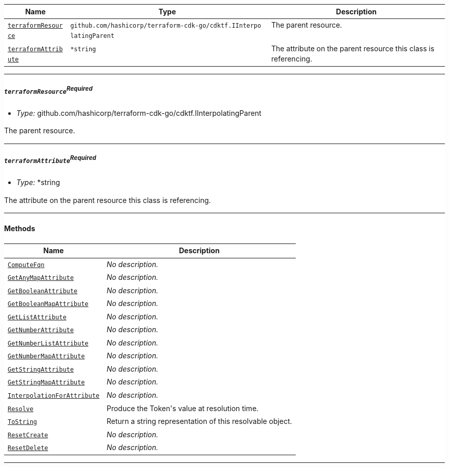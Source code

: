 | **Name** | **Type** | **Description** |
| --- | --- | --- |
| <code><a href="#@cdktf/provider-opentelekomcloud.wafDedicatedCertificateV1.WafDedicatedCertificateV1TimeoutsOutputReference.Initializer.parameter.terraformResource">terraformResource</a></code> | <code>github.com/hashicorp/terraform-cdk-go/cdktf.IInterpolatingParent</code> | The parent resource. |
| <code><a href="#@cdktf/provider-opentelekomcloud.wafDedicatedCertificateV1.WafDedicatedCertificateV1TimeoutsOutputReference.Initializer.parameter.terraformAttribute">terraformAttribute</a></code> | <code>*string</code> | The attribute on the parent resource this class is referencing. |

---

##### `terraformResource`<sup>Required</sup> <a name="terraformResource" id="@cdktf/provider-opentelekomcloud.wafDedicatedCertificateV1.WafDedicatedCertificateV1TimeoutsOutputReference.Initializer.parameter.terraformResource"></a>

- *Type:* github.com/hashicorp/terraform-cdk-go/cdktf.IInterpolatingParent

The parent resource.

---

##### `terraformAttribute`<sup>Required</sup> <a name="terraformAttribute" id="@cdktf/provider-opentelekomcloud.wafDedicatedCertificateV1.WafDedicatedCertificateV1TimeoutsOutputReference.Initializer.parameter.terraformAttribute"></a>

- *Type:* *string

The attribute on the parent resource this class is referencing.

---

#### Methods <a name="Methods" id="Methods"></a>

| **Name** | **Description** |
| --- | --- |
| <code><a href="#@cdktf/provider-opentelekomcloud.wafDedicatedCertificateV1.WafDedicatedCertificateV1TimeoutsOutputReference.computeFqn">ComputeFqn</a></code> | *No description.* |
| <code><a href="#@cdktf/provider-opentelekomcloud.wafDedicatedCertificateV1.WafDedicatedCertificateV1TimeoutsOutputReference.getAnyMapAttribute">GetAnyMapAttribute</a></code> | *No description.* |
| <code><a href="#@cdktf/provider-opentelekomcloud.wafDedicatedCertificateV1.WafDedicatedCertificateV1TimeoutsOutputReference.getBooleanAttribute">GetBooleanAttribute</a></code> | *No description.* |
| <code><a href="#@cdktf/provider-opentelekomcloud.wafDedicatedCertificateV1.WafDedicatedCertificateV1TimeoutsOutputReference.getBooleanMapAttribute">GetBooleanMapAttribute</a></code> | *No description.* |
| <code><a href="#@cdktf/provider-opentelekomcloud.wafDedicatedCertificateV1.WafDedicatedCertificateV1TimeoutsOutputReference.getListAttribute">GetListAttribute</a></code> | *No description.* |
| <code><a href="#@cdktf/provider-opentelekomcloud.wafDedicatedCertificateV1.WafDedicatedCertificateV1TimeoutsOutputReference.getNumberAttribute">GetNumberAttribute</a></code> | *No description.* |
| <code><a href="#@cdktf/provider-opentelekomcloud.wafDedicatedCertificateV1.WafDedicatedCertificateV1TimeoutsOutputReference.getNumberListAttribute">GetNumberListAttribute</a></code> | *No description.* |
| <code><a href="#@cdktf/provider-opentelekomcloud.wafDedicatedCertificateV1.WafDedicatedCertificateV1TimeoutsOutputReference.getNumberMapAttribute">GetNumberMapAttribute</a></code> | *No description.* |
| <code><a href="#@cdktf/provider-opentelekomcloud.wafDedicatedCertificateV1.WafDedicatedCertificateV1TimeoutsOutputReference.getStringAttribute">GetStringAttribute</a></code> | *No description.* |
| <code><a href="#@cdktf/provider-opentelekomcloud.wafDedicatedCertificateV1.WafDedicatedCertificateV1TimeoutsOutputReference.getStringMapAttribute">GetStringMapAttribute</a></code> | *No description.* |
| <code><a href="#@cdktf/provider-opentelekomcloud.wafDedicatedCertificateV1.WafDedicatedCertificateV1TimeoutsOutputReference.interpolationForAttribute">InterpolationForAttribute</a></code> | *No description.* |
| <code><a href="#@cdktf/provider-opentelekomcloud.wafDedicatedCertificateV1.WafDedicatedCertificateV1TimeoutsOutputReference.resolve">Resolve</a></code> | Produce the Token's value at resolution time. |
| <code><a href="#@cdktf/provider-opentelekomcloud.wafDedicatedCertificateV1.WafDedicatedCertificateV1TimeoutsOutputReference.toString">ToString</a></code> | Return a string representation of this resolvable object. |
| <code><a href="#@cdktf/provider-opentelekomcloud.wafDedicatedCertificateV1.WafDedicatedCertificateV1TimeoutsOutputReference.resetCreate">ResetCreate</a></code> | *No description.* |
| <code><a href="#@cdktf/provider-opentelekomcloud.wafDedicatedCertificateV1.WafDedicatedCertificateV1TimeoutsOutputReference.resetDelete">ResetDelete</a></code> | *No description.* |

---